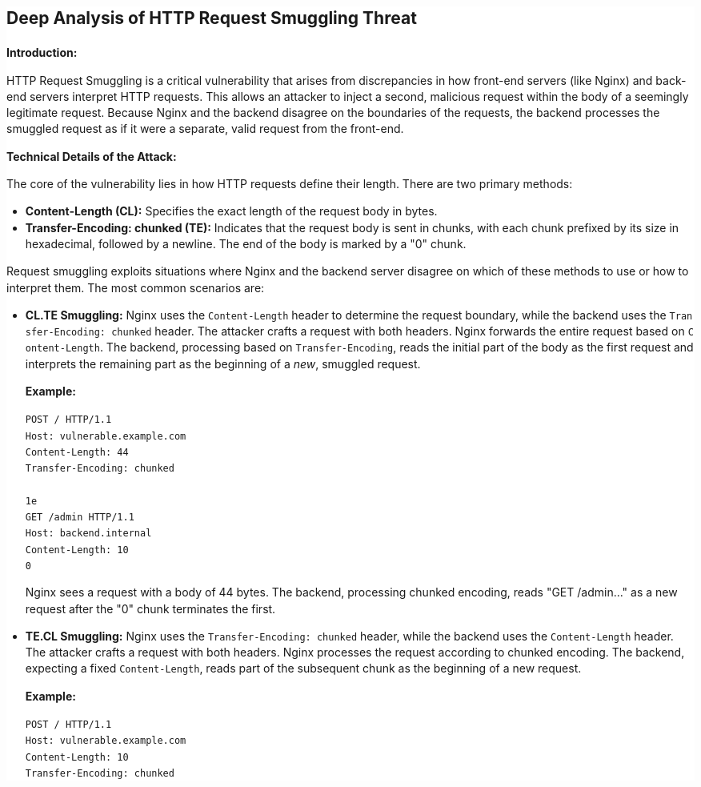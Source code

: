 
## Deep Analysis of HTTP Request Smuggling Threat

**Introduction:**

HTTP Request Smuggling is a critical vulnerability that arises from discrepancies in how front-end servers (like Nginx) and back-end servers interpret HTTP requests. This allows an attacker to inject a second, malicious request within the body of a seemingly legitimate request. Because Nginx and the backend disagree on the boundaries of the requests, the backend processes the smuggled request as if it were a separate, valid request from the front-end.

**Technical Details of the Attack:**

The core of the vulnerability lies in how HTTP requests define their length. There are two primary methods:

* **Content-Length (CL):**  Specifies the exact length of the request body in bytes.
* **Transfer-Encoding: chunked (TE):**  Indicates that the request body is sent in chunks, with each chunk prefixed by its size in hexadecimal, followed by a newline. The end of the body is marked by a "0" chunk.

Request smuggling exploits situations where Nginx and the backend server disagree on which of these methods to use or how to interpret them. The most common scenarios are:

* **CL.TE Smuggling:** Nginx uses the `Content-Length` header to determine the request boundary, while the backend uses the `Transfer-Encoding: chunked` header. The attacker crafts a request with both headers. Nginx forwards the entire request based on `Content-Length`. The backend, processing based on `Transfer-Encoding`, reads the initial part of the body as the first request and interprets the remaining part as the beginning of a *new*, smuggled request.

    **Example:**

    ```
    POST / HTTP/1.1
    Host: vulnerable.example.com
    Content-Length: 44
    Transfer-Encoding: chunked

    1e
    GET /admin HTTP/1.1
    Host: backend.internal
    Content-Length: 10
    0
    ```

    Nginx sees a request with a body of 44 bytes. The backend, processing chunked encoding, reads "GET /admin..." as a new request after the "0" chunk terminates the first.

* **TE.CL Smuggling:** Nginx uses the `Transfer-Encoding: chunked` header, while the backend uses the `Content-Length` header. The attacker crafts a request with both headers. Nginx processes the request according to chunked encoding. The backend, expecting a fixed `Content-Length`, reads part of the subsequent chunk as the beginning of a new request.

    **Example:**

    ```
    POST / HTTP/1.1
    Host: vulnerable.example.com
    Content-Length: 10
    Transfer-Encoding: chunked
